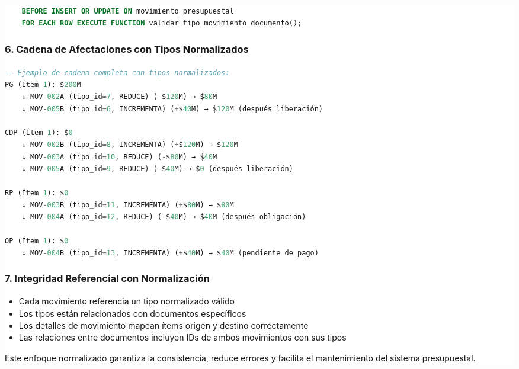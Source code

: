 ```sql
    BEFORE INSERT OR UPDATE ON movimiento_presupuestal
    FOR EACH ROW EXECUTE FUNCTION validar_tipo_movimiento_documento();
```

### 6. **Cadena de Afectaciones con Tipos Normalizados**
```sql
-- Ejemplo de cadena completa con tipos normalizados:
PG (Ítem 1): $200M 
    ↓ MOV-002A (tipo_id=7, REDUCE) (-$120M) → $80M 
    ↓ MOV-005B (tipo_id=6, INCREMENTA) (+$40M) → $120M (después liberación)

CDP (Ítem 1): $0 
    ↓ MOV-002B (tipo_id=8, INCREMENTA) (+$120M) → $120M 
    ↓ MOV-003A (tipo_id=10, REDUCE) (-$80M) → $40M 
    ↓ MOV-005A (tipo_id=9, REDUCE) (-$40M) → $0 (después liberación)

RP (Ítem 1): $0 
    ↓ MOV-003B (tipo_id=11, INCREMENTA) (+$80M) → $80M 
    ↓ MOV-004A (tipo_id=12, REDUCE) (-$40M) → $40M (después obligación)

OP (Ítem 1): $0 
    ↓ MOV-004B (tipo_id=13, INCREMENTA) (+$40M) → $40M (pendiente de pago)
```

### 7. **Integridad Referencial con Normalización**
- Cada movimiento referencia un tipo normalizado válido
- Los tipos están relacionados con documentos específicos
- Los detalles de movimiento mapean ítems origen y destino correctamente
- Las relaciones entre documentos incluyen IDs de ambos movimientos con sus tipos

Este enfoque normalizado garantiza la consistencia, reduce errores y facilita el mantenimiento del sistema presupuestal.

